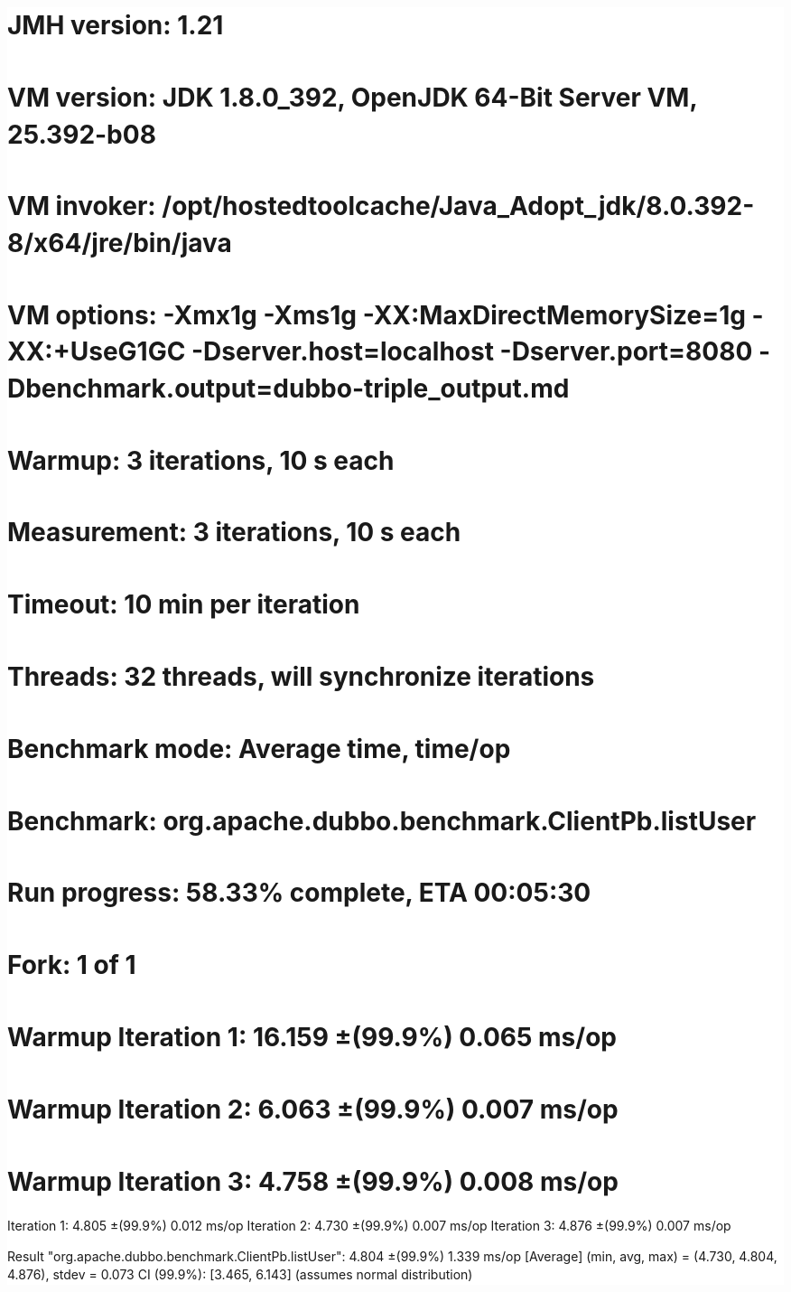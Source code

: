 
# JMH version: 1.21
# VM version: JDK 1.8.0_392, OpenJDK 64-Bit Server VM, 25.392-b08
# VM invoker: /opt/hostedtoolcache/Java_Adopt_jdk/8.0.392-8/x64/jre/bin/java
# VM options: -Xmx1g -Xms1g -XX:MaxDirectMemorySize=1g -XX:+UseG1GC -Dserver.host=localhost -Dserver.port=8080 -Dbenchmark.output=dubbo-triple_output.md
# Warmup: 3 iterations, 10 s each
# Measurement: 3 iterations, 10 s each
# Timeout: 10 min per iteration
# Threads: 32 threads, will synchronize iterations
# Benchmark mode: Average time, time/op
# Benchmark: org.apache.dubbo.benchmark.ClientPb.listUser

# Run progress: 58.33% complete, ETA 00:05:30
# Fork: 1 of 1
# Warmup Iteration   1: 16.159 ±(99.9%) 0.065 ms/op
# Warmup Iteration   2: 6.063 ±(99.9%) 0.007 ms/op
# Warmup Iteration   3: 4.758 ±(99.9%) 0.008 ms/op
Iteration   1: 4.805 ±(99.9%) 0.012 ms/op
Iteration   2: 4.730 ±(99.9%) 0.007 ms/op
Iteration   3: 4.876 ±(99.9%) 0.007 ms/op


Result "org.apache.dubbo.benchmark.ClientPb.listUser":
  4.804 ±(99.9%) 1.339 ms/op [Average]
  (min, avg, max) = (4.730, 4.804, 4.876), stdev = 0.073
  CI (99.9%): [3.465, 6.143] (assumes normal distribution)
